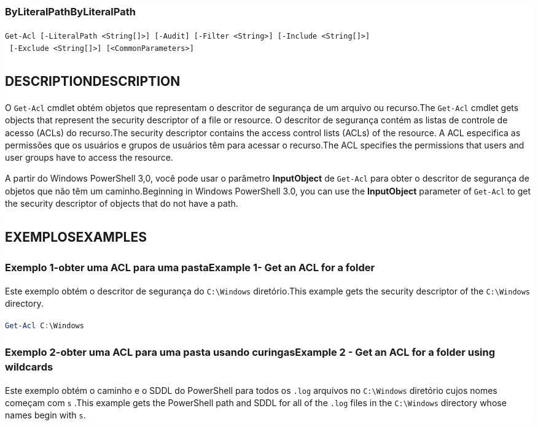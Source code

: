 ### <span data-ttu-id="7a8fd-109">ByLiteralPath</span><span class="sxs-lookup"><span data-stu-id="7a8fd-109">ByLiteralPath</span></span>

```
Get-Acl [-LiteralPath <String[]>] [-Audit] [-Filter <String>] [-Include <String[]>]
 [-Exclude <String[]>] [<CommonParameters>]
```

## <span data-ttu-id="7a8fd-110">DESCRIPTION</span><span class="sxs-lookup"><span data-stu-id="7a8fd-110">DESCRIPTION</span></span>

<span data-ttu-id="7a8fd-111">O `Get-Acl` cmdlet obtém objetos que representam o descritor de segurança de um arquivo ou recurso.</span><span class="sxs-lookup"><span data-stu-id="7a8fd-111">The `Get-Acl` cmdlet gets objects that represent the security descriptor of a file or resource.</span></span> <span data-ttu-id="7a8fd-112">O descritor de segurança contém as listas de controle de acesso (ACLs) do recurso.</span><span class="sxs-lookup"><span data-stu-id="7a8fd-112">The security descriptor contains the access control lists (ACLs) of the resource.</span></span> <span data-ttu-id="7a8fd-113">A ACL especifica as permissões que os usuários e grupos de usuários têm para acessar o recurso.</span><span class="sxs-lookup"><span data-stu-id="7a8fd-113">The ACL specifies the permissions that users and user groups have to access the resource.</span></span>

<span data-ttu-id="7a8fd-114">A partir do Windows PowerShell 3,0, você pode usar o parâmetro **InputObject** de `Get-Acl` para obter o descritor de segurança de objetos que não têm um caminho.</span><span class="sxs-lookup"><span data-stu-id="7a8fd-114">Beginning in Windows PowerShell 3.0, you can use the **InputObject** parameter of `Get-Acl` to get the security descriptor of objects that do not have a path.</span></span>

## <span data-ttu-id="7a8fd-115">EXEMPLOS</span><span class="sxs-lookup"><span data-stu-id="7a8fd-115">EXAMPLES</span></span>

### <span data-ttu-id="7a8fd-116">Exemplo 1-obter uma ACL para uma pasta</span><span class="sxs-lookup"><span data-stu-id="7a8fd-116">Example 1- Get an ACL for a folder</span></span>

<span data-ttu-id="7a8fd-117">Este exemplo obtém o descritor de segurança do `C:\Windows` diretório.</span><span class="sxs-lookup"><span data-stu-id="7a8fd-117">This example gets the security descriptor of the `C:\Windows` directory.</span></span>

```powershell
Get-Acl C:\Windows
```

### <span data-ttu-id="7a8fd-118">Exemplo 2-obter uma ACL para uma pasta usando curingas</span><span class="sxs-lookup"><span data-stu-id="7a8fd-118">Example 2 - Get an ACL for a folder using wildcards</span></span>

<span data-ttu-id="7a8fd-119">Este exemplo obtém o caminho e o SDDL do PowerShell para todos os `.log` arquivos no `C:\Windows` diretório cujos nomes começam com `s` .</span><span class="sxs-lookup"><span data-stu-id="7a8fd-119">This example gets the PowerShell path and SDDL for all of the `.log` files in the `C:\Windows` directory whose names begin with `s`.</span></span>
